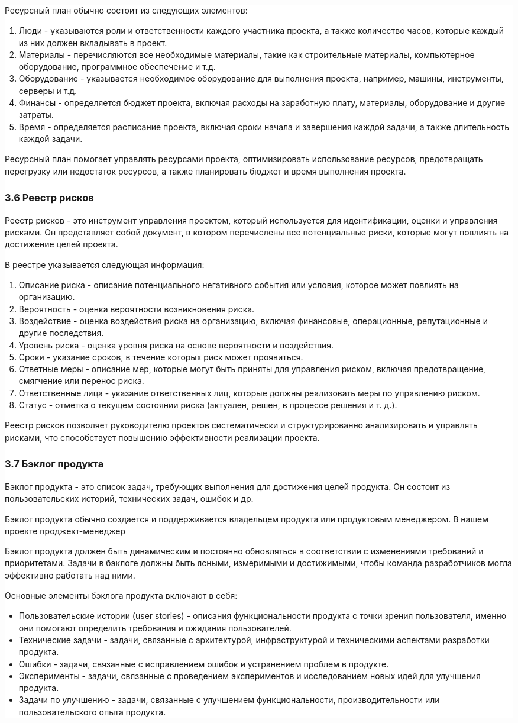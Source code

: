 Ресурсный план обычно состоит из следующих элементов:

1. Люди - указываются роли и ответственности каждого участника проекта, а также количество часов, которые каждый из них должен вкладывать в проект.
1. Материалы - перечисляются все необходимые материалы, такие как строительные материалы, компьютерное оборудование, программное обеспечение и т.д.
1. Оборудование - указывается необходимое оборудование для выполнения проекта, например, машины, инструменты, серверы и т.д.
1. Финансы - определяется бюджет проекта, включая расходы на заработную плату, материалы, оборудование и другие затраты.
1. Время - определяется расписание проекта, включая сроки начала и завершения каждой задачи, а также длительность каждой задачи.

Ресурсный план помогает управлять ресурсами проекта, оптимизировать использование ресурсов, предотвращать перегрузку или недостаток ресурсов, а также планировать бюджет и время выполнения проекта.
### <a name="_nxxmgx9kvba5"></a>3.6 Реестр рисков

Реестр рисков - это инструмент управления проектом, который используется для идентификации, оценки и управления рисками. Он представляет собой документ, в котором перечислены все потенциальные риски, которые могут повлиять на достижение целей проекта.

В реестре указывается следующая информация:

1. Описание риска - описание потенциального негативного события или условия, которое может повлиять на организацию.
1. Вероятность - оценка вероятности возникновения риска.
1. Воздействие - оценка воздействия риска на организацию, включая финансовые, операционные, репутационные и другие последствия.
1. Уровень риска - оценка уровня риска на основе вероятности и воздействия.
1. Сроки - указание сроков, в течение которых риск может проявиться.
1. Ответные меры - описание мер, которые могут быть приняты для управления риском, включая предотвращение, смягчение или перенос риска.
1. Ответственные лица - указание ответственных лиц, которые должны реализовать меры по управлению риском.
1. Статус - отметка о текущем состоянии риска (актуален, решен, в процессе решения и т. д.).

Реестр рисков позволяет руководителю проектов систематически и структурированно анализировать и управлять рисками, что способствует повышению эффективности реализации проекта.
### <a name="_7th9w96auyvq"></a>3.7 Бэклог продукта

Бэклог продукта - это список задач, требующих выполнения для достижения целей продукта. Он состоит из пользовательских историй, технических задач, ошибок и др.

Бэклог продукта обычно создается и поддерживается владельцем продукта или продуктовым менеджером. В нашем проекте проджект-менеджер 

Бэклог продукта должен быть динамическим и постоянно обновляться в соответствии с изменениями требований и приоритетами. Задачи в бэклоге должны быть ясными, измеримыми и достижимыми, чтобы команда разработчиков могла эффективно работать над ними.

Основные элементы бэклога продукта включают в себя:

- Пользовательские истории (user stories) - описания функциональности продукта с точки зрения пользователя, именно они помогают определить требования и ожидания пользователей.
- Технические задачи - задачи, связанные с архитектурой, инфраструктурой и техническими аспектами разработки продукта.
- Ошибки - задачи, связанные с исправлением ошибок и устранением проблем в продукте.
- Эксперименты - задачи, связанные с проведением экспериментов и исследованием новых идей для улучшения продукта.
- Задачи по улучшению - задачи, связанные с улучшением функциональности, производительности или пользовательского опыта продукта.

